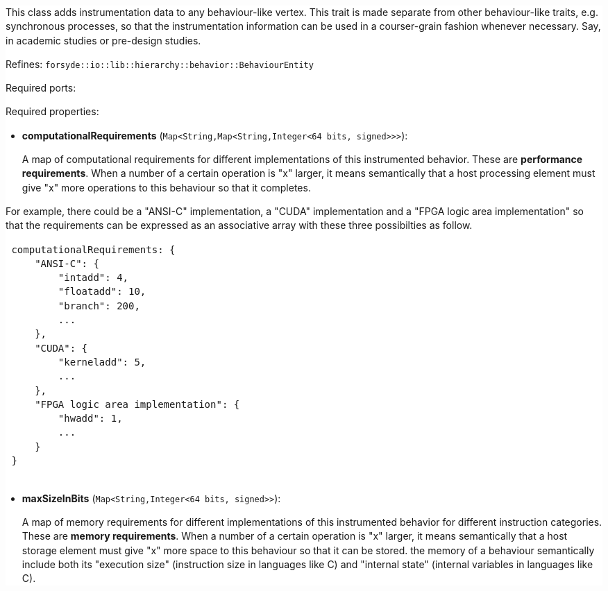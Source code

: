 This class adds instrumentation data to any behaviour-like vertex.
This trait is made separate from other behaviour-like traits, e.g. synchronous processes,
so that the instrumentation information can be used in a courser-grain fashion whenever
necessary. Say, in academic studies or pre-design studies.


Refines: `forsyde::io::lib::hierarchy::behavior::BehaviourEntity`

Required ports:



Required properties:

- **computationalRequirements** (`Map<String,Map<String,Integer<64 bits, signed>>>`):    <p>
  A map of computational requirements for different implementations of this instrumented behavior.
  These are <b>performance requirements</b>.
  When a number of a certain operation is "x" larger, it means semantically that a host processing element
  must give "x" more operations to this behaviour so that it completes.
 </p>

 <p>
 For example, there could be a "ANSI-C" implementation, a "CUDA" implementation and a
 "FPGA logic area implementation" so that the requirements can be expressed
 as an associative array with these three possibilties as follow.
 </p>

 <pre>
 computationalRequirements: {
     "ANSI-C": {
         "intadd": 4,
         "floatadd": 10,
         "branch": 200,
         ...
     },
     "CUDA": {
         "kerneladd": 5,
         ...
     },
     "FPGA logic area implementation": {
         "hwadd": 1,
         ...
     }
 }
 </pre>


- **maxSizeInBits** (`Map<String,Integer<64 bits, signed>>`):    <p>
  A map of memory requirements for different implementations of this instrumented behavior for different instruction categories.
  These are <b>memory requirements</b>.
  When a number of a certain operation is "x" larger, it means semantically that a host storage element
  must give "x" more space to this behaviour so that it can be stored.
  the memory of a behaviour semantically include both its "execution size" (instruction size in languages like C)
  and "internal state" (internal variables in languages like C).
 </p>
